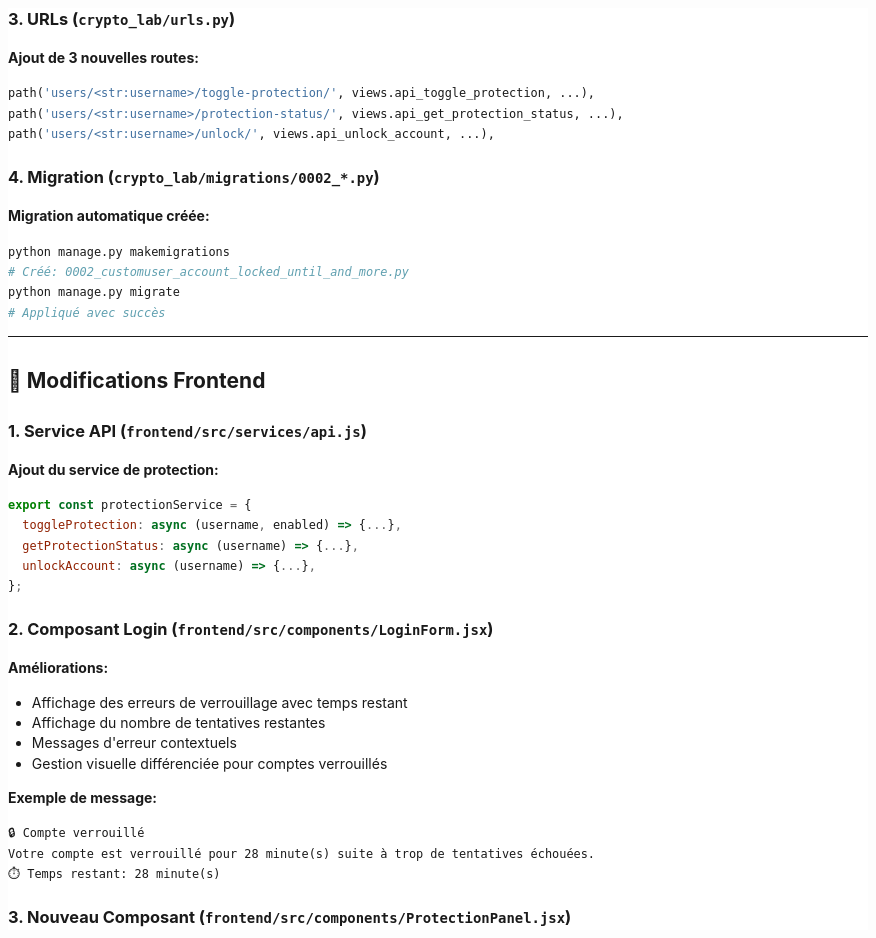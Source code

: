 ### 3. URLs (`crypto_lab/urls.py`)

**Ajout de 3 nouvelles routes:**
```python
path('users/<str:username>/toggle-protection/', views.api_toggle_protection, ...),
path('users/<str:username>/protection-status/', views.api_get_protection_status, ...),
path('users/<str:username>/unlock/', views.api_unlock_account, ...),
```

### 4. Migration (`crypto_lab/migrations/0002_*.py`)

**Migration automatique créée:**
```bash
python manage.py makemigrations
# Créé: 0002_customuser_account_locked_until_and_more.py
python manage.py migrate
# Appliqué avec succès
```

---

## 🎨 Modifications Frontend

### 1. Service API (`frontend/src/services/api.js`)

**Ajout du service de protection:**
```javascript
export const protectionService = {
  toggleProtection: async (username, enabled) => {...},
  getProtectionStatus: async (username) => {...},
  unlockAccount: async (username) => {...},
};
```

### 2. Composant Login (`frontend/src/components/LoginForm.jsx`)

**Améliorations:**
- Affichage des erreurs de verrouillage avec temps restant
- Affichage du nombre de tentatives restantes
- Messages d'erreur contextuels
- Gestion visuelle différenciée pour comptes verrouillés

**Exemple de message:**
```
🔒 Compte verrouillé
Votre compte est verrouillé pour 28 minute(s) suite à trop de tentatives échouées.
⏱️ Temps restant: 28 minute(s)
```

### 3. Nouveau Composant (`frontend/src/components/ProtectionPanel.jsx`)
